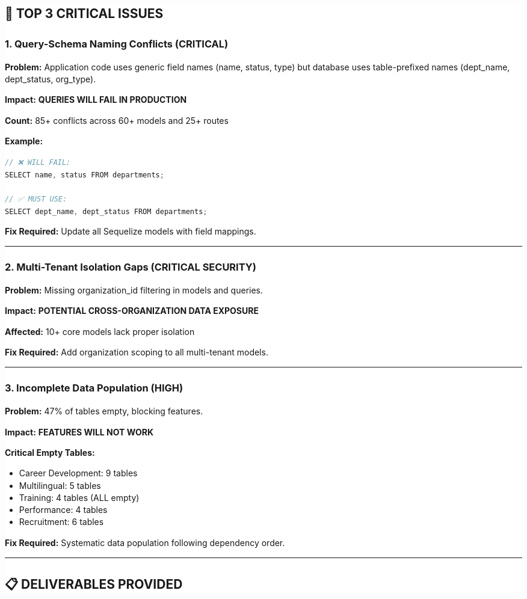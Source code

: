 
## 🚨 TOP 3 CRITICAL ISSUES

### 1. Query-Schema Naming Conflicts (CRITICAL)

**Problem:** Application code uses generic field names (name, status, type) but database uses table-prefixed names (dept_name, dept_status, org_type).

**Impact:** **QUERIES WILL FAIL IN PRODUCTION**

**Count:** 85+ conflicts across 60+ models and 25+ routes

**Example:**
```javascript
// ❌ WILL FAIL:
SELECT name, status FROM departments;

// ✅ MUST USE:
SELECT dept_name, dept_status FROM departments;
```

**Fix Required:** Update all Sequelize models with field mappings.

---

### 2. Multi-Tenant Isolation Gaps (CRITICAL SECURITY)

**Problem:** Missing organization_id filtering in models and queries.

**Impact:** **POTENTIAL CROSS-ORGANIZATION DATA EXPOSURE**

**Affected:** 10+ core models lack proper isolation

**Fix Required:** Add organization scoping to all multi-tenant models.

---

### 3. Incomplete Data Population (HIGH)

**Problem:** 47% of tables empty, blocking features.

**Impact:** **FEATURES WILL NOT WORK**

**Critical Empty Tables:**
- Career Development: 9 tables
- Multilingual: 5 tables
- Training: 4 tables (ALL empty)
- Performance: 4 tables
- Recruitment: 6 tables

**Fix Required:** Systematic data population following dependency order.

---

## 📋 DELIVERABLES PROVIDED
